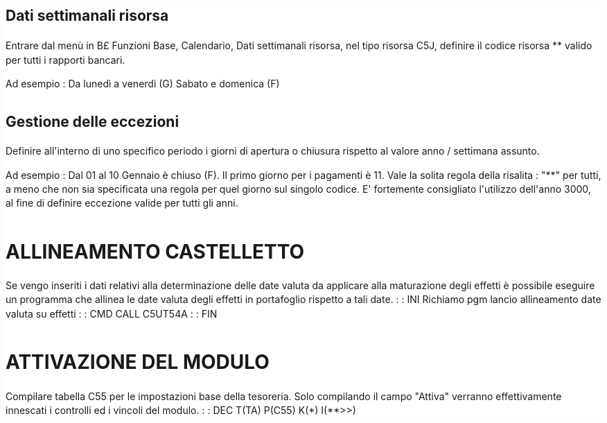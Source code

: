 ## Dati settimanali risorsa

Entrare dal menù in B£ Funzioni Base, Calendario, Dati settimanali risorsa, nel tipo risorsa C5J, definire il codice risorsa \*\* valido per tutti i rapporti bancari.

Ad esempio : 
Da lunedì a venerdì   (G)
Sabato e domenica     (F)

## Gestione delle eccezioni
Definire all'interno di uno specifico periodo i giorni di apertura o chiusura rispetto al valore anno / settimana assunto.

Ad esempio : 
Dal 01 al 10 Gennaio è chiuso (F). Il primo giorno per i pagamenti è 11.
Vale la solita regola della risalita :  "\*\*" per tutti, a meno che non sia specificata una regola per quel giorno sul singolo codice.
E' fortemente consigliato l'utilizzo dell'anno 3000, al fine di definire eccezione valide per tutti gli anni.

# ALLINEAMENTO CASTELLETTO
Se vengo inseriti i dati relativi alla determinazione delle date valuta da applicare alla maturazione degli effetti è possibile eseguire un programma che allinea le date valuta degli effetti in portafoglio rispetto a tali date.
 :  : INI Richiamo pgm lancio allineamento date valuta su effetti
 :  : CMD CALL C5UT54A
 :  : FIN

# ATTIVAZIONE DEL MODULO
Compilare tabella C55 per le impostazioni base della tesoreria. Solo compilando il campo "Attiva" verranno effettivamente innescati i controlli ed i vincoli del modulo.
 :  : DEC T(TA) P(C55) K(\*) I(**>>)
